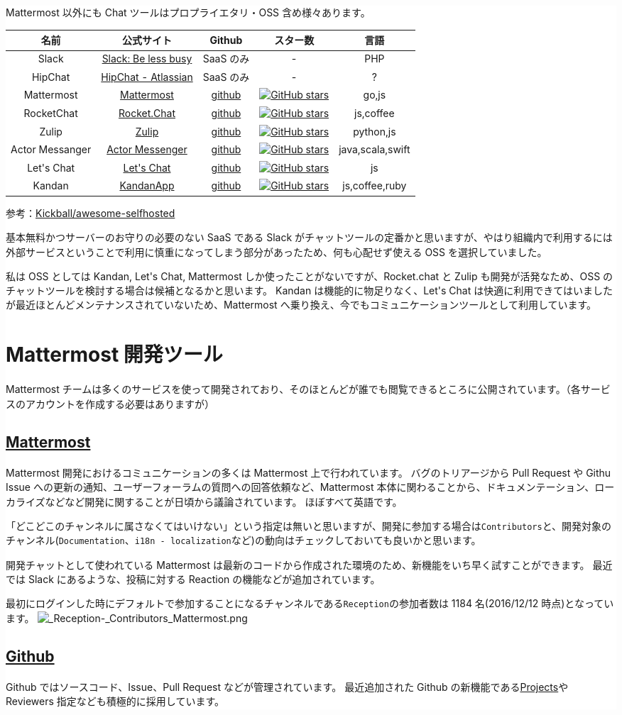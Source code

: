 Mattermost 以外にも Chat ツールはプロプライエタリ・OSS 含め様々あります。

|      名前       |                            公式サイト                            |                        Github                        |                                       スター数                                       |       言語       |
| :-------------: | :--------------------------------------------------------------: | :--------------------------------------------------: | :----------------------------------------------------------------------------------: | :--------------: |
|      Slack      |            [Slack: Be less busy](https://slack.com/)             |                      SaaS のみ                       |                                          -                                           |       PHP        |
|     HipChat     | [HipChat - Atlassian](https://ja.atlassian.com/software/hipchat) |                      SaaS のみ                       |                                          -                                           |        ?         |
|   Mattermost    |            [Mattermost](https://www.mattermost.org/)             |   [github](https://github.com/mattermost/platform)   |   [![GitHub stars](https://img.shields.io/github/stars/mattermost/platform.svg)]()   |      go,js       |
|   RocketChat    |               [Rocket.Chat](https://rocket.chat/)                | [github](https://github.com/RocketChat/Rocket.Chat)  | [![GitHub stars](https://img.shields.io/github/stars/RocketChat/Rocket.Chat.svg)]()  |    js,coffee     |
|      Zulip      |                   [Zulip](https://zulip.org/)                    |       [github](https://github.com/zulip/zulip)       |       [![GitHub stars](https://img.shields.io/github/stars/zulip/zulip.svg)]()       |    python,js     |
| Actor Messanger |               [Actor Messenger](https://actor.im/)               | [github](https://github.com/actorapp/actor-platform) | [![GitHub stars](https://img.shields.io/github/stars/actorapp/actor-platform.svg)]() | java,scala,swift |
|   Let's Chat    |       [Let's Chat](http://sdelements.github.io/lets-chat/)       |  [github](https://github.com/sdelements/lets-chat)   |  [![GitHub stars](https://img.shields.io/github/stars/sdelements/lets-chat.svg)]()   |        js        |
|     Kandan      |                [KandanApp](http://getkandan.com/)                |    [github](https://github.com/kandanapp/kandan)     |    [![GitHub stars](https://img.shields.io/github/stars/kandanapp/kandan.svg)]()     |  js,coffee,ruby  |

参考：[Kickball/awesome\-selfhosted](https://github.com/Kickball/awesome-selfhosted#custom)

基本無料かつサーバーのお守りの必要のない SaaS である Slack がチャットツールの定番かと思いますが、やはり組織内で利用するには外部サービスということで利用に慎重になってしまう部分があったため、何も心配せず使える OSS を選択していました。

私は OSS としては Kandan, Let's Chat, Mattermost しか使ったことがないですが、Rocket.chat と Zulip も開発が活発なため、OSS のチャットツールを検討する場合は候補となるかと思います。
Kandan は機能的に物足りなく、Let's Chat は快適に利用できてはいましたが最近ほとんどメンテナンスされていないため、Mattermost へ乗り換え、今でもコミュニケーションツールとして利用しています。

# Mattermost 開発ツール

Mattermost チームは多くのサービスを使って開発されており、そのほとんどが誰でも閲覧できるところに公開されています。（各サービスのアカウントを作成する必要はありますが）

## [Mattermost](https://pre-release.mattermost.com/)

Mattermost 開発におけるコミュニケーションの多くは Mattermost 上で行われています。
バグのトリアージから Pull Request や Githu Issue への更新の通知、ユーザーフォーラムの質問への回答依頼など、Mattermost 本体に関わることから、ドキュメンテーション、ローカライズなどなど開発に関することが日頃から議論されています。
ほぼすべて英語です。

「どこどこのチャンネルに属さなくてはいけない」という指定は無いと思いますが、開発に参加する場合は`Contributors`と、開発対象のチャンネル(`Documentation`、`i18n - localization`など)の動向はチェックしておいても良いかと思います。

開発チャットとして使われている Mattermost は最新のコードから作成された環境のため、新機能をいち早く試すことができます。
最近では Slack にあるような、投稿に対する Reaction の機能などが追加されています。

最初にログインした時にデフォルトで参加することになるチャンネルである`Reception`の参加者数は 1184 名(2016/12/12 時点)となっています。
![__Reception_-_Contributors_Mattermost.png](https://qiita-image-store.s3.amazonaws.com/0/9891/4243baac-8c38-fe80-96d3-2e35d276a7a0.png)

## [Github](https://github.com/mattermost/platform)

Github ではソースコード、Issue、Pull Request などが管理されています。
最近追加された Github の新機能である[Projects](https://github.com/mattermost/platform/projects)や Reviewers 指定なども積極的に採用しています。
